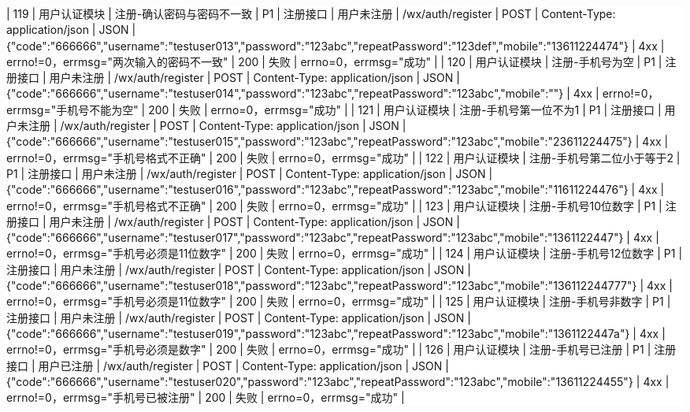 | 119 | 用户认证模块 | 注册-确认密码与密码不一致                                | P1     | 注册接口 | 用户未注册 | /wx/auth/register | POST     | Content-Type: application/json | JSON         | {"code":"666666","username":"testuser013","password":"123abc","repeatPassword":"123def","mobile":"13611224474"}               | 4xx            | errno!=0，errmsg="两次输入的密码不一致"             | 200            | 失败     | errno=0，errmsg="成功"                          |
| 120 | 用户认证模块 | 注册-手机号为空                                          | P1     | 注册接口 | 用户未注册 | /wx/auth/register | POST     | Content-Type: application/json | JSON         | {"code":"666666","username":"testuser014","password":"123abc","repeatPassword":"123abc","mobile":""}                          | 4xx            | errno!=0，errmsg="手机号不能为空"                   | 200            | 失败     | errno=0，errmsg="成功"                          |
| 121 | 用户认证模块 | 注册-手机号第一位不为1                                   | P1     | 注册接口 | 用户未注册 | /wx/auth/register | POST     | Content-Type: application/json | JSON         | {"code":"666666","username":"testuser015","password":"123abc","repeatPassword":"123abc","mobile":"23611224475"}               | 4xx            | errno!=0，errmsg="手机号格式不正确"                 | 200            | 失败     | errno=0，errmsg="成功"                          |
| 122 | 用户认证模块 | 注册-手机号第二位小于等于2                               | P1     | 注册接口 | 用户未注册 | /wx/auth/register | POST     | Content-Type: application/json | JSON         | {"code":"666666","username":"testuser016","password":"123abc","repeatPassword":"123abc","mobile":"11611224476"}               | 4xx            | errno!=0，errmsg="手机号格式不正确"                 | 200            | 失败     | errno=0，errmsg="成功"                          |
| 123 | 用户认证模块 | 注册-手机号10位数字                                      | P1     | 注册接口 | 用户未注册 | /wx/auth/register | POST     | Content-Type: application/json | JSON         | {"code":"666666","username":"testuser017","password":"123abc","repeatPassword":"123abc","mobile":"1361122447"}                | 4xx            | errno!=0，errmsg="手机号必须是11位数字"             | 200            | 失败     | errno=0，errmsg="成功"                          |
| 124 | 用户认证模块 | 注册-手机号12位数字                                      | P1     | 注册接口 | 用户未注册 | /wx/auth/register | POST     | Content-Type: application/json | JSON         | {"code":"666666","username":"testuser018","password":"123abc","repeatPassword":"123abc","mobile":"136112244777"}              | 4xx            | errno!=0，errmsg="手机号必须是11位数字"             | 200            | 失败     | errno=0，errmsg="成功"                          |
| 125 | 用户认证模块 | 注册-手机号非数字                                        | P1     | 注册接口 | 用户未注册 | /wx/auth/register | POST     | Content-Type: application/json | JSON         | {"code":"666666","username":"testuser019","password":"123abc","repeatPassword":"123abc","mobile":"1361122447a"}               | 4xx            | errno!=0，errmsg="手机号必须是数字"                 | 200            | 失败     | errno=0，errmsg="成功"                          |
| 126 | 用户认证模块 | 注册-手机号已注册                                        | P1     | 注册接口 | 用户已注册 | /wx/auth/register | POST     | Content-Type: application/json | JSON         | {"code":"666666","username":"testuser020","password":"123abc","repeatPassword":"123abc","mobile":"13611224455"}               | 4xx            | errno!=0，errmsg="手机号已被注册"                   | 200            | 失败     | errno=0，errmsg="成功"                          |
